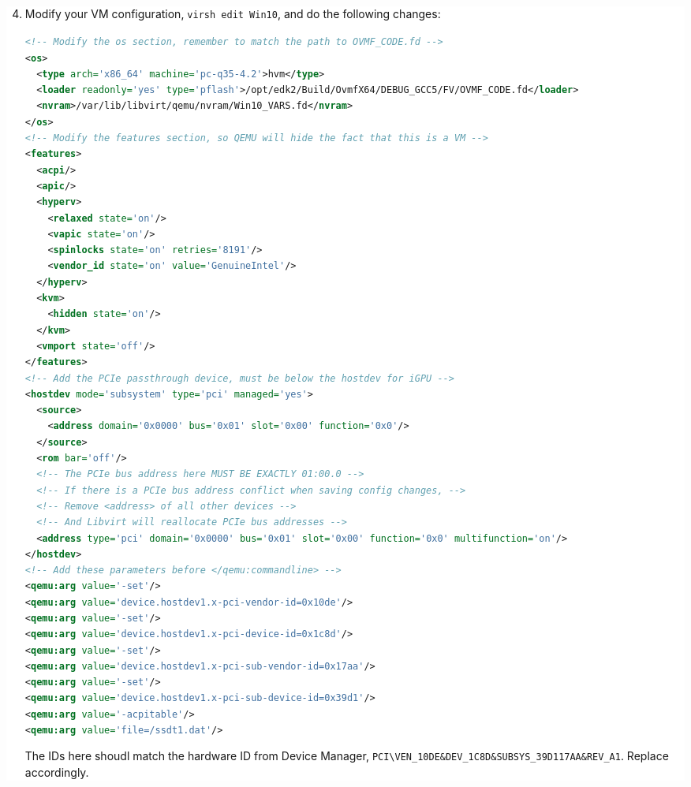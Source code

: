 4. Modify your VM configuration, `virsh edit Win10`, and do the following changes:

   ```xml
   <!-- Modify the os section, remember to match the path to OVMF_CODE.fd -->
   <os>
     <type arch='x86_64' machine='pc-q35-4.2'>hvm</type>
     <loader readonly='yes' type='pflash'>/opt/edk2/Build/OvmfX64/DEBUG_GCC5/FV/OVMF_CODE.fd</loader>
     <nvram>/var/lib/libvirt/qemu/nvram/Win10_VARS.fd</nvram>
   </os>
   <!-- Modify the features section, so QEMU will hide the fact that this is a VM -->
   <features>
     <acpi/>
     <apic/>
     <hyperv>
       <relaxed state='on'/>
       <vapic state='on'/>
       <spinlocks state='on' retries='8191'/>
       <vendor_id state='on' value='GenuineIntel'/>
     </hyperv>
     <kvm>
       <hidden state='on'/>
     </kvm>
     <vmport state='off'/>
   </features>
   <!-- Add the PCIe passthrough device, must be below the hostdev for iGPU -->
   <hostdev mode='subsystem' type='pci' managed='yes'>
     <source>
       <address domain='0x0000' bus='0x01' slot='0x00' function='0x0'/>
     </source>
     <rom bar='off'/>
     <!-- The PCIe bus address here MUST BE EXACTLY 01:00.0 -->
     <!-- If there is a PCIe bus address conflict when saving config changes, -->
     <!-- Remove <address> of all other devices -->
     <!-- And Libvirt will reallocate PCIe bus addresses -->
     <address type='pci' domain='0x0000' bus='0x01' slot='0x00' function='0x0' multifunction='on'/>
   </hostdev>
   <!-- Add these parameters before </qemu:commandline> -->
   <qemu:arg value='-set'/>
   <qemu:arg value='device.hostdev1.x-pci-vendor-id=0x10de'/>
   <qemu:arg value='-set'/>
   <qemu:arg value='device.hostdev1.x-pci-device-id=0x1c8d'/>
   <qemu:arg value='-set'/>
   <qemu:arg value='device.hostdev1.x-pci-sub-vendor-id=0x17aa'/>
   <qemu:arg value='-set'/>
   <qemu:arg value='device.hostdev1.x-pci-sub-device-id=0x39d1'/>
   <qemu:arg value='-acpitable'/>
   <qemu:arg value='file=/ssdt1.dat'/>
   ```

   The IDs here shoudl match the hardware ID from Device Manager, `PCI\VEN_10DE&DEV_1C8D&SUBSYS_39D117AA&REV_A1`. Replace accordingly.
